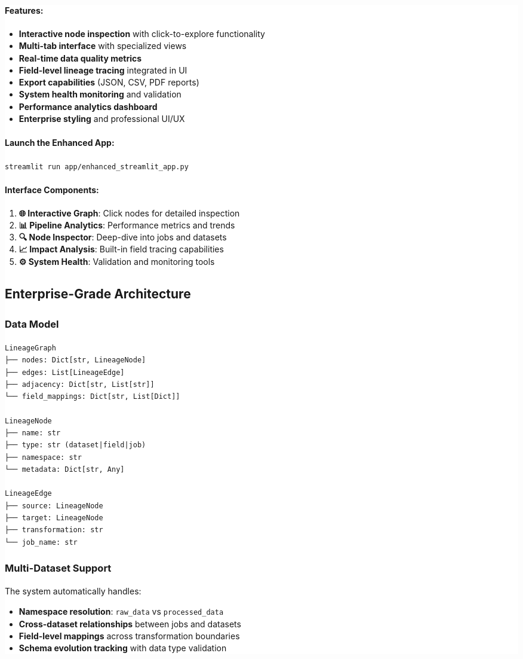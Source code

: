 #### Features:
- **Interactive node inspection** with click-to-explore functionality
- **Multi-tab interface** with specialized views
- **Real-time data quality metrics**
- **Field-level lineage tracing** integrated in UI
- **Export capabilities** (JSON, CSV, PDF reports)
- **System health monitoring** and validation
- **Performance analytics dashboard**
- **Enterprise styling** and professional UI/UX

#### Launch the Enhanced App:

```bash
streamlit run app/enhanced_streamlit_app.py
```

#### Interface Components:

1. **🌐 Interactive Graph**: Click nodes for detailed inspection
2. **📊 Pipeline Analytics**: Performance metrics and trends
3. **🔍 Node Inspector**: Deep-dive into jobs and datasets  
4. **📈 Impact Analysis**: Built-in field tracing capabilities
5. **⚙️ System Health**: Validation and monitoring tools

## Enterprise-Grade Architecture

### Data Model
```
LineageGraph
├── nodes: Dict[str, LineageNode]
├── edges: List[LineageEdge] 
├── adjacency: Dict[str, List[str]]
└── field_mappings: Dict[str, List[Dict]]

LineageNode
├── name: str
├── type: str (dataset|field|job)
├── namespace: str
└── metadata: Dict[str, Any]

LineageEdge  
├── source: LineageNode
├── target: LineageNode
├── transformation: str
└── job_name: str
```

### Multi-Dataset Support

The system automatically handles:
- **Namespace resolution**: `raw_data` vs `processed_data`
- **Cross-dataset relationships** between jobs and datasets
- **Field-level mappings** across transformation boundaries
- **Schema evolution tracking** with data type validation
